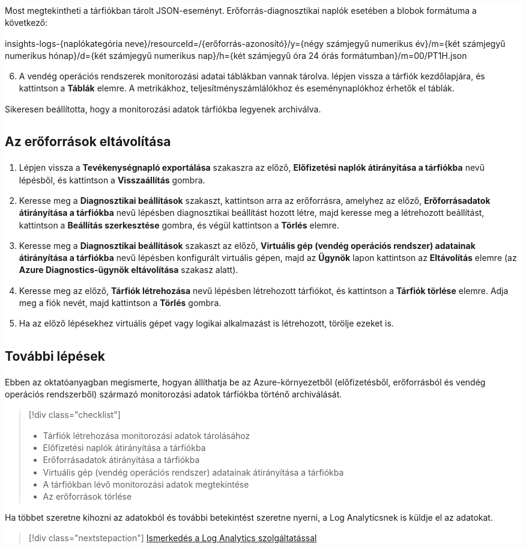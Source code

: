   Most megtekintheti a tárfiókban tárolt JSON-eseményt. Erőforrás-diagnosztikai naplók esetében a blobok formátuma a következő:

   insights-logs-{naplókategória neve}/resourceId=/{erőforrás-azonosító}/y={négy számjegyű numerikus év}/m={két számjegyű numerikus hónap}/d={két számjegyű numerikus nap}/h={két számjegyű óra 24 órás formátumban}/m=00/PT1H.json

6. A vendég operációs rendszerek monitorozási adatai táblákban vannak tárolva. lépjen vissza a tárfiók kezdőlapjára, és kattintson a **Táblák** elemre. A metrikákhoz, teljesítményszámlálókhoz és eseménynaplókhoz érhetők el táblák.

Sikeresen beállította, hogy a monitorozási adatok tárfiókba legyenek archiválva.

## <a name="clean-up-resources"></a>Az erőforrások eltávolítása

1. Lépjen vissza a **Tevékenységnapló exportálása** szakaszra az előző, **Előfizetési naplók átirányítása a tárfiókba** nevű lépésből, és kattintson a **Visszaállítás** gombra.

2. Keresse meg a **Diagnosztikai beállítások** szakaszt, kattintson arra az erőforrásra, amelyhez az előző, **Erőforrásadatok átirányítása a tárfiókba** nevű lépésben diagnosztikai beállítást hozott létre, majd keresse meg a létrehozott beállítást, kattintson a **Beállítás szerkesztése** gombra, és végül kattintson a **Törlés** elemre.

3. Keresse meg a **Diagnosztikai beállítások** szakaszt az előző, **Virtuális gép (vendég operációs rendszer) adatainak átirányítása a tárfiókba** nevű lépésben konfigurált virtuális gépen, majd az **Ügynök** lapon kattintson az **Eltávolítás** elemre (az **Azure Diagnostics-ügynök eltávolítása** szakasz alatt).

4. Keresse meg az előző, **Tárfiók létrehozása** nevű lépésben létrehozott tárfiókot, és kattintson a **Tárfiók törlése** elemre. Adja meg a fiók nevét, majd kattintson a **Törlés** gombra.

5. Ha az előző lépésekhez virtuális gépet vagy logikai alkalmazást is létrehozott, törölje ezeket is.

## <a name="next-steps"></a>További lépések

Ebben az oktatóanyagban megismerte, hogyan állíthatja be az Azure-környezetből (előfizetésből, erőforrásból és vendég operációs rendszerből) származó monitorozási adatok tárfiókba történő archiválását.


> [!div class="checklist"]
> * Tárfiók létrehozása monitorozási adatok tárolásához
> * Előfizetési naplók átirányítása a tárfiókba
> * Erőforrásadatok átirányítása a tárfiókba
> * Virtuális gép (vendég operációs rendszer) adatainak átirányítása a tárfiókba
> * A tárfiókban lévő monitorozási adatok megtekintése
> * Az erőforrások törlése

Ha többet szeretne kihozni az adatokból és további betekintést szeretne nyerni, a Log Analyticsnek is küldje el az adatokat.

> [!div class="nextstepaction"]
> [Ismerkedés a Log Analytics szolgáltatással](../log-analytics/log-analytics-get-started.md)
